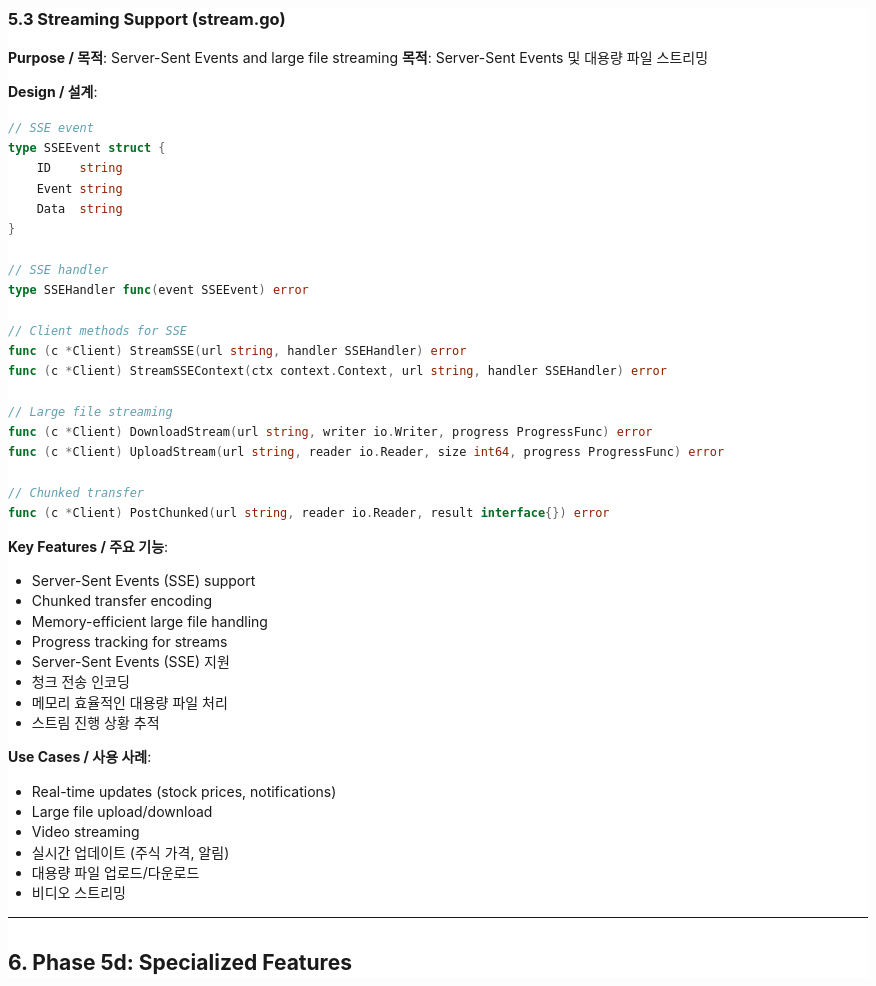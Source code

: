 
### 5.3 Streaming Support (stream.go)

**Purpose / 목적**: Server-Sent Events and large file streaming
**목적**: Server-Sent Events 및 대용량 파일 스트리밍

**Design / 설계**:
```go
// SSE event
type SSEEvent struct {
    ID    string
    Event string
    Data  string
}

// SSE handler
type SSEHandler func(event SSEEvent) error

// Client methods for SSE
func (c *Client) StreamSSE(url string, handler SSEHandler) error
func (c *Client) StreamSSEContext(ctx context.Context, url string, handler SSEHandler) error

// Large file streaming
func (c *Client) DownloadStream(url string, writer io.Writer, progress ProgressFunc) error
func (c *Client) UploadStream(url string, reader io.Reader, size int64, progress ProgressFunc) error

// Chunked transfer
func (c *Client) PostChunked(url string, reader io.Reader, result interface{}) error
```

**Key Features / 주요 기능**:
- Server-Sent Events (SSE) support
- Chunked transfer encoding
- Memory-efficient large file handling
- Progress tracking for streams
- Server-Sent Events (SSE) 지원
- 청크 전송 인코딩
- 메모리 효율적인 대용량 파일 처리
- 스트림 진행 상황 추적

**Use Cases / 사용 사례**:
- Real-time updates (stock prices, notifications)
- Large file upload/download
- Video streaming
- 실시간 업데이트 (주식 가격, 알림)
- 대용량 파일 업로드/다운로드
- 비디오 스트리밍

---

## 6. Phase 5d: Specialized Features
